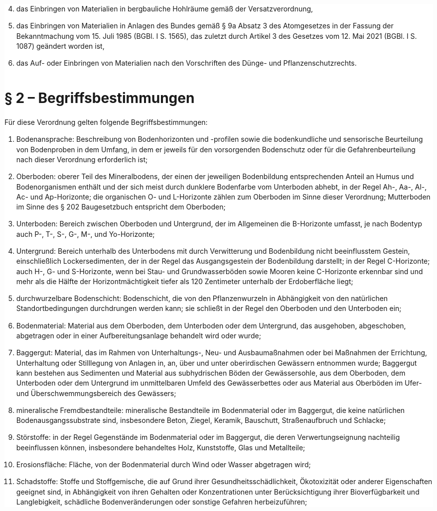 4. das Einbringen von Materialien in bergbauliche Hohlräume gemäß der Versatzverordnung,

5. das Einbringen von Materialien in Anlagen des Bundes gemäß § 9a Absatz 3 des Atomgesetzes in der Fassung der Bekanntmachung vom 15. Juli 1985 (BGBl. I S. 1565), das zuletzt durch Artikel 3 des Gesetzes vom 12. Mai 2021 (BGBl. I S. 1087) geändert worden ist,

6. das Auf- oder Einbringen von Materialien nach den Vorschriften des Dünge- und Pflanzenschutzrechts.

# § 2 – Begriffsbestimmungen

Für diese Verordnung gelten folgende Begriffsbestimmungen:

1. Bodenansprache: Beschreibung von Bodenhorizonten und -profilen sowie die bodenkundliche und sensorische Beurteilung von Bodenproben in dem Umfang, in dem er jeweils für den vorsorgenden Bodenschutz oder für die Gefahrenbeurteilung nach dieser Verordnung erforderlich ist;

2. Oberboden: oberer Teil des Mineralbodens, der einen der jeweiligen Bodenbildung entsprechenden Anteil an Humus und Bodenorganismen enthält und der sich meist durch dunklere Bodenfarbe vom Unterboden abhebt, in der Regel Ah-, Aa-, Al-, Ac- und Ap-Horizonte; die organischen O- und L-Horizonte zählen zum Oberboden im Sinne dieser Verordnung; Mutterboden im Sinne des § 202 Baugesetzbuch entspricht dem Oberboden;

3. Unterboden: Bereich zwischen Oberboden und Untergrund, der im Allgemeinen die B-Horizonte umfasst, je nach Bodentyp auch P-, T-, S-, G-, M-, und Yo-Horizonte;

4. Untergrund: Bereich unterhalb des Unterbodens mit durch Verwitterung und Bodenbildung nicht beeinflusstem Gestein, einschließlich Lockersedimenten, der in der Regel das Ausgangsgestein der Bodenbildung darstellt; in der Regel C-Horizonte; auch H-, G- und S-Horizonte, wenn bei Stau- und Grundwasserböden sowie Mooren keine C-Horizonte erkennbar sind und mehr als die Hälfte der Horizontmächtigkeit tiefer als 120 Zentimeter unterhalb der Erdoberfläche liegt;

5. durchwurzelbare Bodenschicht: Bodenschicht, die von den Pflanzenwurzeln in Abhängigkeit von den natürlichen Standortbedingungen durchdrungen werden kann; sie schließt in der Regel den Oberboden und den Unterboden ein;

6. Bodenmaterial: Material aus dem Oberboden, dem Unterboden oder dem Untergrund, das ausgehoben, abgeschoben, abgetragen oder in einer Aufbereitungsanlage behandelt wird oder wurde;

7. Baggergut: Material, das im Rahmen von Unterhaltungs-, Neu- und Ausbaumaßnahmen oder bei Maßnahmen der Errichtung, Unterhaltung oder Stilllegung von Anlagen in, an, über und unter oberirdischen Gewässern entnommen wurde; Baggergut kann bestehen aus Sedimenten und Material aus subhydrischen Böden der Gewässersohle, aus dem Oberboden, dem Unterboden oder dem Untergrund im unmittelbaren Umfeld des Gewässerbettes oder aus Material aus Oberböden im Ufer- und Überschwemmungsbereich des Gewässers;

8. mineralische Fremdbestandteile: mineralische Bestandteile im Bodenmaterial oder im Baggergut, die keine natürlichen Bodenausgangssubstrate sind, insbesondere Beton, Ziegel, Keramik, Bauschutt, Straßenaufbruch und Schlacke;

9. Störstoffe: in der Regel Gegenstände im Bodenmaterial oder im Baggergut, die deren Verwertungseignung nachteilig beeinflussen können, insbesondere behandeltes Holz, Kunststoffe, Glas und Metallteile;

10. Erosionsfläche: Fläche, von der Bodenmaterial durch Wind oder Wasser abgetragen wird;

11. Schadstoffe: Stoffe und Stoffgemische, die auf Grund ihrer Gesundheitsschädlichkeit, Ökotoxizität oder anderer Eigenschaften geeignet sind, in Abhängigkeit von ihren Gehalten oder Konzentrationen unter Berücksichtigung ihrer Bioverfügbarkeit und Langlebigkeit, schädliche Bodenveränderungen oder sonstige Gefahren herbeizuführen;
